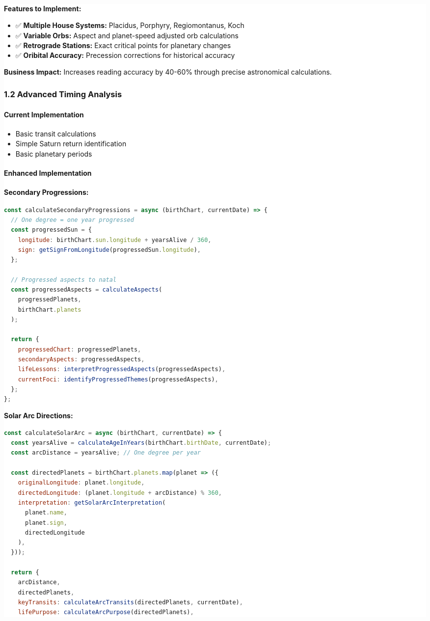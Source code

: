 **Features to Implement:**

- ✅ **Multiple House Systems:** Placidus, Porphyry, Regiomontanus, Koch
- ✅ **Variable Orbs:** Aspect and planet-speed adjusted orb calculations
- ✅ **Retrograde Stations:** Exact critical points for planetary changes
- ✅ **Oribital Accuracy:** Precession corrections for historical accuracy

**Business Impact:** Increases reading accuracy by 40-60% through precise astronomical calculations.

### 1.2 Advanced Timing Analysis

#### Current Implementation

- Basic transit calculations
- Simple Saturn return identification
- Basic planetary periods

#### Enhanced Implementation

**Secondary Progressions:**

```javascript
const calculateSecondaryProgressions = async (birthChart, currentDate) => {
  // One degree = one year progressed
  const progressedSun = {
    longitude: birthChart.sun.longitude + yearsAlive / 360,
    sign: getSignFromLongitude(progressedSun.longitude),
  };

  // Progressed aspects to natal
  const progressedAspects = calculateAspects(
    progressedPlanets,
    birthChart.planets
  );

  return {
    progressedChart: progressedPlanets,
    secondaryAspects: progressedAspects,
    lifeLessons: interpretProgressedAspects(progressedAspects),
    currentFoci: identifyProgressedThemes(progressedAspects),
  };
};
```

**Solar Arc Directions:**

```javascript
const calculateSolarArc = async (birthChart, currentDate) => {
  const yearsAlive = calculateAgeInYears(birthChart.birthDate, currentDate);
  const arcDistance = yearsAlive; // One degree per year

  const directedPlanets = birthChart.planets.map(planet => ({
    originalLongitude: planet.longitude,
    directedLongitude: (planet.longitude + arcDistance) % 360,
    interpretation: getSolarArcInterpretation(
      planet.name,
      planet.sign,
      directedLongitude
    ),
  }));

  return {
    arcDistance,
    directedPlanets,
    keyTransits: calculateArcTransits(directedPlanets, currentDate),
    lifePurpose: calculateArcPurpose(directedPlanets),
```